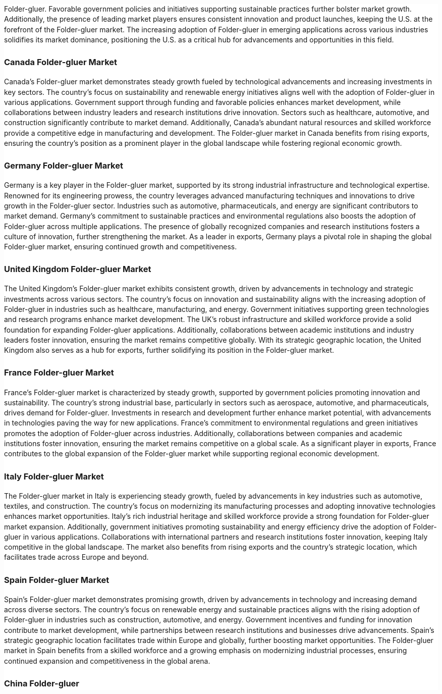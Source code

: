 Folder-gluer. Favorable government policies and initiatives supporting sustainable practices further bolster market growth. Additionally, the presence of leading market players ensures consistent innovation and product launches, keeping the U.S. at the forefront of the Folder-gluer market. The increasing adoption of Folder-gluer in emerging applications across various industries solidifies its market dominance, positioning the U.S. as a critical hub for advancements and opportunities in this field.</p><h3>Canada Folder-gluer Market</h3><p>Canada&rsquo;s Folder-gluer market demonstrates steady growth fueled by technological advancements and increasing investments in key sectors. The country&rsquo;s focus on sustainability and renewable energy initiatives aligns well with the adoption of Folder-gluer in various applications. Government support through funding and favorable policies enhances market development, while collaborations between industry leaders and research institutions drive innovation. Sectors such as healthcare, automotive, and construction significantly contribute to market demand. Additionally, Canada&rsquo;s abundant natural resources and skilled workforce provide a competitive edge in manufacturing and development. The Folder-gluer market in Canada benefits from rising exports, ensuring the country&rsquo;s position as a prominent player in the global landscape while fostering regional economic growth.</p><h3>Germany Folder-gluer Market</h3><p>Germany is a key player in the Folder-gluer market, supported by its strong industrial infrastructure and technological expertise. Renowned for its engineering prowess, the country leverages advanced manufacturing techniques and innovations to drive growth in the Folder-gluer sector. Industries such as automotive, pharmaceuticals, and energy are significant contributors to market demand. Germany&rsquo;s commitment to sustainable practices and environmental regulations also boosts the adoption of Folder-gluer across multiple applications. The presence of globally recognized companies and research institutions fosters a culture of innovation, further strengthening the market. As a leader in exports, Germany plays a pivotal role in shaping the global Folder-gluer market, ensuring continued growth and competitiveness.</p><h3>United Kingdom Folder-gluer Market</h3><p>The United Kingdom&rsquo;s Folder-gluer market exhibits consistent growth, driven by advancements in technology and strategic investments across various sectors. The country&rsquo;s focus on innovation and sustainability aligns with the increasing adoption of Folder-gluer in industries such as healthcare, manufacturing, and energy. Government initiatives supporting green technologies and research programs enhance market development. The UK&rsquo;s robust infrastructure and skilled workforce provide a solid foundation for expanding Folder-gluer applications. Additionally, collaborations between academic institutions and industry leaders foster innovation, ensuring the market remains competitive globally. With its strategic geographic location, the United Kingdom also serves as a hub for exports, further solidifying its position in the Folder-gluer market.</p><h3>France Folder-gluer Market</h3><p>France&rsquo;s Folder-gluer market is characterized by steady growth, supported by government policies promoting innovation and sustainability. The country&rsquo;s strong industrial base, particularly in sectors such as aerospace, automotive, and pharmaceuticals, drives demand for Folder-gluer. Investments in research and development further enhance market potential, with advancements in technologies paving the way for new applications. France&rsquo;s commitment to environmental regulations and green initiatives promotes the adoption of Folder-gluer across industries. Additionally, collaborations between companies and academic institutions foster innovation, ensuring the market remains competitive on a global scale. As a significant player in exports, France contributes to the global expansion of the Folder-gluer market while supporting regional economic development.</p><h3>Italy Folder-gluer Market</h3><p>The Folder-gluer market in Italy is experiencing steady growth, fueled by advancements in key industries such as automotive, textiles, and construction. The country&rsquo;s focus on modernizing its manufacturing processes and adopting innovative technologies enhances market opportunities. Italy&rsquo;s rich industrial heritage and skilled workforce provide a strong foundation for Folder-gluer market expansion. Additionally, government initiatives promoting sustainability and energy efficiency drive the adoption of Folder-gluer in various applications. Collaborations with international partners and research institutions foster innovation, keeping Italy competitive in the global landscape. The market also benefits from rising exports and the country&rsquo;s strategic location, which facilitates trade across Europe and beyond.</p><h3>Spain Folder-gluer Market</h3><p>Spain&rsquo;s Folder-gluer market demonstrates promising growth, driven by advancements in technology and increasing demand across diverse sectors. The country&rsquo;s focus on renewable energy and sustainable practices aligns with the rising adoption of Folder-gluer in industries such as construction, automotive, and energy. Government incentives and funding for innovation contribute to market development, while partnerships between research institutions and businesses drive advancements. Spain&rsquo;s strategic geographic location facilitates trade within Europe and globally, further boosting market opportunities. The Folder-gluer market in Spain benefits from a skilled workforce and a growing emphasis on modernizing industrial processes, ensuring continued expansion and competitiveness in the global arena.</p><h3>China Folder-gluer